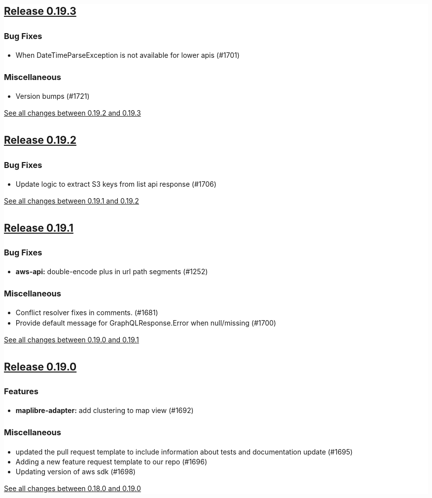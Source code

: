 ## [Release 0.19.3](https://github.com/aws-amplify/amplify-android/releases/tag/release-kotlin_v0.19.3)

### Bug Fixes
- When DateTimeParseException is not available for lower apis (#1701)

### Miscellaneous
- Version bumps (#1721)

[See all changes between 0.19.2 and 0.19.3](https://github.com/aws-amplify/amplify-android/compare/release-kotlin_v0.19.2...release-kotlin_v0.19.3)

## [Release 0.19.2](https://github.com/aws-amplify/amplify-android/releases/tag/release-kotlin_v0.19.2)

### Bug Fixes
- Update logic to extract S3 keys from list api response (#1706)

[See all changes between 0.19.1 and 0.19.2](https://github.com/aws-amplify/amplify-android/compare/release-kotlin_v0.19.1...release-kotlin_v0.19.2)

## [Release 0.19.1](https://github.com/aws-amplify/amplify-android/releases/tag/release-kotlin_v0.19.1)

### Bug Fixes
- **aws-api:** double-encode plus in url path segments (#1252)

### Miscellaneous
- Conflict resolver fixes in comments. (#1681)
- Provide default message for GraphQLResponse.Error when null/missing (#1700)

[See all changes between 0.19.0 and 0.19.1](https://github.com/aws-amplify/amplify-android/compare/release-kotlin_v0.19.0...release-kotlin_v0.19.1)

## [Release 0.19.0](https://github.com/aws-amplify/amplify-android/releases/tag/release-kotlin_v0.19.0)

### Features
- **maplibre-adapter:** add clustering to map view (#1692)

### Miscellaneous
- updated the pull request template to include information about tests and documentation update (#1695)
- Adding a new feature request template to our repo (#1696)
- Updating version of aws sdk (#1698)

[See all changes between 0.18.0 and 0.19.0](https://github.com/aws-amplify/amplify-android/compare/release-kotlin_v0.18.0...release-kotlin_v0.19.0)

